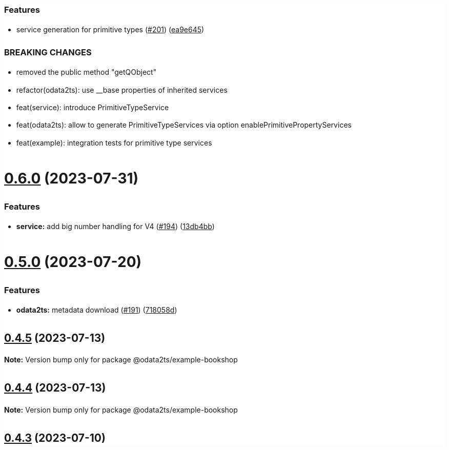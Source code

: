 ### Features

* service generation for primitive types ([#201](https://github.com/odata2ts/odata2ts/issues/201)) ([ea9e645](https://github.com/odata2ts/odata2ts/commit/ea9e6452f6b4033c489fbceaf6b75591b550a3f1))

### BREAKING CHANGES

* removed the public method "getQObject"

* refactor(odata2ts): use __base properties of inherited services

* feat(service): introduce PrimitiveTypeService

* feat(odata2ts): allow to generate PrimitiveTypeServices via option enablePrimitivePropertyServices

* feat(example): integration tests for primitive type services

# [0.6.0](https://github.com/odata2ts/odata2ts/compare/@odata2ts/example-bookshop@0.5.0...@odata2ts/example-bookshop@0.6.0) (2023-07-31)

### Features

* **service:** add big number handling for V4 ([#194](https://github.com/odata2ts/odata2ts/issues/194)) ([13db4bb](https://github.com/odata2ts/odata2ts/commit/13db4bbf677c20c65767bbc8342390750c43253b))

# [0.5.0](https://github.com/odata2ts/odata2ts/compare/@odata2ts/example-bookshop@0.4.5...@odata2ts/example-bookshop@0.5.0) (2023-07-20)

### Features

* **odata2ts:** metadata download ([#191](https://github.com/odata2ts/odata2ts/issues/191)) ([718058d](https://github.com/odata2ts/odata2ts/commit/718058d4fa93884212ca7e3fe12ac5385a36fecb))

## [0.4.5](https://github.com/odata2ts/odata2ts/compare/@odata2ts/example-bookshop@0.4.4...@odata2ts/example-bookshop@0.4.5) (2023-07-13)

**Note:** Version bump only for package @odata2ts/example-bookshop

## [0.4.4](https://github.com/odata2ts/odata2ts/compare/@odata2ts/example-bookshop@0.4.3...@odata2ts/example-bookshop@0.4.4) (2023-07-13)

**Note:** Version bump only for package @odata2ts/example-bookshop

## [0.4.3](https://github.com/odata2ts/odata2ts/compare/@odata2ts/example-bookshop@0.4.2...@odata2ts/example-bookshop@0.4.3) (2023-07-10)
